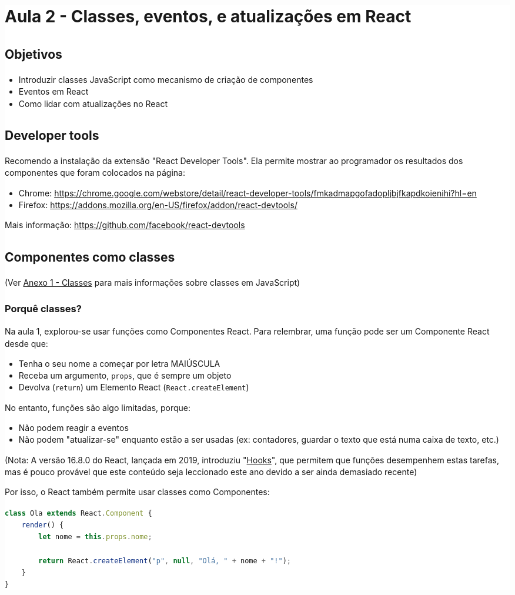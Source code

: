 # Aula 2 - Classes, eventos, e atualizações em React

## Objetivos

-   Introduzir classes JavaScript como mecanismo de criação de componentes
-   Eventos em React
-   Como lidar com atualizações no React

## Developer tools

Recomendo a instalação da extensão "React Developer Tools". Ela permite mostrar ao programador os resultados dos componentes que foram colocados na página:

-   Chrome: https://chrome.google.com/webstore/detail/react-developer-tools/fmkadmapgofadopljbjfkapdkoienihi?hl=en
-   Firefox: https://addons.mozilla.org/en-US/firefox/addon/react-devtools/

Mais informação: https://github.com/facebook/react-devtools

## Componentes como classes

(Ver [Anexo 1 - Classes](anexos/anexo-1-classes.md) para mais informações sobre classes em JavaScript)

### Porquê classes?

Na aula 1, explorou-se usar funções como Componentes React. Para relembrar, uma função pode ser um Componente React desde que:

-   Tenha o seu nome a começar por letra MAIÚSCULA
-   Receba um argumento, `props`, que é sempre um objeto
-   Devolva (`return`) um Elemento React (`React.createElement`)

No entanto, funções são algo limitadas, porque:

-   Não podem reagir a eventos
-   Não podem "atualizar-se" enquanto estão a ser usadas (ex: contadores, guardar o texto que está numa caixa de texto, etc.)

(Nota: A versão 16.8.0 do React, lançada em 2019, introduziu "[Hooks](https://reactjs.org/docs/hooks-intro.html)", que permitem que funções desempenhem estas tarefas, mas é pouco provável que este conteúdo seja leccionado este ano devido a ser ainda demasiado recente)

Por isso, o React também permite usar classes como Componentes:

```javascript
class Ola extends React.Component {
    render() {
        let nome = this.props.nome;

        return React.createElement("p", null, "Olá, " + nome + "!");
    }
}
```

